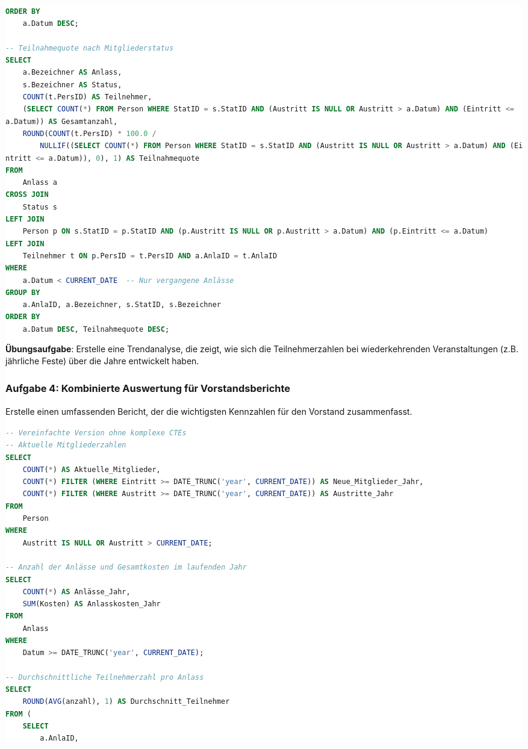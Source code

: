 ```sql
ORDER BY 
    a.Datum DESC;

-- Teilnahmequote nach Mitgliederstatus
SELECT 
    a.Bezeichner AS Anlass,
    s.Bezeichner AS Status,
    COUNT(t.PersID) AS Teilnehmer,
    (SELECT COUNT(*) FROM Person WHERE StatID = s.StatID AND (Austritt IS NULL OR Austritt > a.Datum) AND (Eintritt <= a.Datum)) AS Gesamtanzahl,
    ROUND(COUNT(t.PersID) * 100.0 / 
        NULLIF((SELECT COUNT(*) FROM Person WHERE StatID = s.StatID AND (Austritt IS NULL OR Austritt > a.Datum) AND (Eintritt <= a.Datum)), 0), 1) AS Teilnahmequote
FROM 
    Anlass a
CROSS JOIN 
    Status s
LEFT JOIN 
    Person p ON s.StatID = p.StatID AND (p.Austritt IS NULL OR p.Austritt > a.Datum) AND (p.Eintritt <= a.Datum)
LEFT JOIN 
    Teilnehmer t ON p.PersID = t.PersID AND a.AnlaID = t.AnlaID
WHERE 
    a.Datum < CURRENT_DATE  -- Nur vergangene Anlässe
GROUP BY 
    a.AnlaID, a.Bezeichner, s.StatID, s.Bezeichner
ORDER BY 
    a.Datum DESC, Teilnahmequote DESC;
```

**Übungsaufgabe**: Erstelle eine Trendanalyse, die zeigt, wie sich die Teilnehmerzahlen bei wiederkehrenden Veranstaltungen (z.B. jährliche Feste) über die Jahre entwickelt haben.

### Aufgabe 4: Kombinierte Auswertung für Vorstandsberichte

Erstelle einen umfassenden Bericht, der die wichtigsten Kennzahlen für den Vorstand zusammenfasst.

```sql
-- Vereinfachte Version ohne komplexe CTEs
-- Aktuelle Mitgliederzahlen
SELECT 
    COUNT(*) AS Aktuelle_Mitglieder,
    COUNT(*) FILTER (WHERE Eintritt >= DATE_TRUNC('year', CURRENT_DATE)) AS Neue_Mitglieder_Jahr,
    COUNT(*) FILTER (WHERE Austritt >= DATE_TRUNC('year', CURRENT_DATE)) AS Austritte_Jahr
FROM 
    Person
WHERE 
    Austritt IS NULL OR Austritt > CURRENT_DATE;

-- Anzahl der Anlässe und Gesamtkosten im laufenden Jahr
SELECT 
    COUNT(*) AS Anlässe_Jahr,
    SUM(Kosten) AS Anlasskosten_Jahr
FROM 
    Anlass
WHERE 
    Datum >= DATE_TRUNC('year', CURRENT_DATE);

-- Durchschnittliche Teilnehmerzahl pro Anlass
SELECT 
    ROUND(AVG(anzahl), 1) AS Durchschnitt_Teilnehmer
FROM (
    SELECT 
        a.AnlaID, 
```